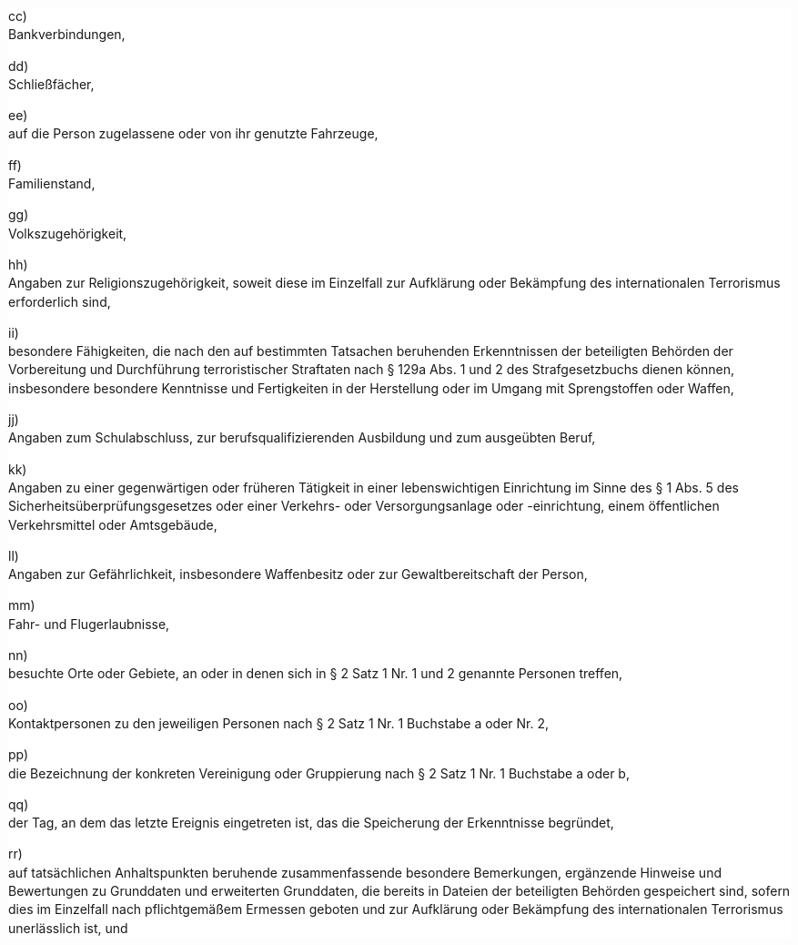 cc)  
Bankverbindungen,

dd)  
Schließfächer,

ee)  
auf die Person zugelassene oder von ihr genutzte Fahrzeuge,

ff)  
Familienstand,

gg)  
Volkszugehörigkeit,

hh)  
Angaben zur Religionszugehörigkeit, soweit diese im Einzelfall zur Aufklärung oder Bekämpfung des internationalen Terrorismus erforderlich sind,

ii)  
besondere Fähigkeiten, die nach den auf bestimmten Tatsachen beruhenden Erkenntnissen der beteiligten Behörden der Vorbereitung und Durchführung terroristischer Straftaten nach § 129a Abs. 1 und 2 des Strafgesetzbuchs dienen können, insbesondere besondere Kenntnisse und Fertigkeiten in der Herstellung oder im Umgang mit Sprengstoffen oder Waffen,

jj)  
Angaben zum Schulabschluss, zur berufsqualifizierenden Ausbildung und zum ausgeübten Beruf,

kk)  
Angaben zu einer gegenwärtigen oder früheren Tätigkeit in einer lebenswichtigen Einrichtung im Sinne des § 1 Abs. 5 des Sicherheitsüberprüfungsgesetzes oder einer Verkehrs- oder Versorgungsanlage oder -einrichtung, einem öffentlichen Verkehrsmittel oder Amtsgebäude,

ll)  
Angaben zur Gefährlichkeit, insbesondere Waffenbesitz oder zur Gewaltbereitschaft der Person,

mm)  
Fahr- und Flugerlaubnisse,

nn)  
besuchte Orte oder Gebiete, an oder in denen sich in § 2 Satz 1 Nr. 1 und 2 genannte Personen treffen,

oo)  
Kontaktpersonen zu den jeweiligen Personen nach § 2 Satz 1 Nr. 1 Buchstabe a oder Nr. 2,

pp)  
die Bezeichnung der konkreten Vereinigung oder Gruppierung nach § 2 Satz 1 Nr. 1 Buchstabe a oder b,

qq)  
der Tag, an dem das letzte Ereignis eingetreten ist, das die Speicherung der Erkenntnisse begründet,

rr)  
auf tatsächlichen Anhaltspunkten beruhende zusammenfassende besondere Bemerkungen, ergänzende Hinweise und Bewertungen zu Grunddaten und erweiterten Grunddaten, die bereits in Dateien der beteiligten Behörden gespeichert sind, sofern dies im Einzelfall nach pflichtgemäßem Ermessen geboten und zur Aufklärung oder Bekämpfung des internationalen Terrorismus unerlässlich ist, und
